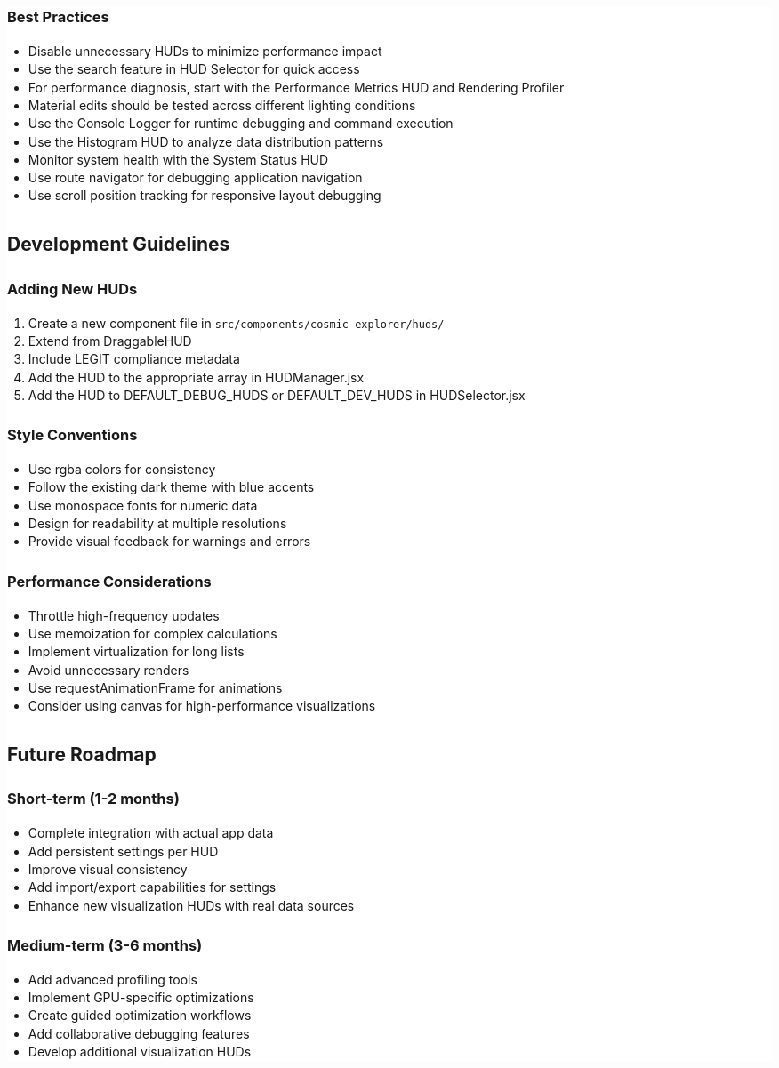 ### Best Practices
- Disable unnecessary HUDs to minimize performance impact
- Use the search feature in HUD Selector for quick access
- For performance diagnosis, start with the Performance Metrics HUD and Rendering Profiler
- Material edits should be tested across different lighting conditions
- Use the Console Logger for runtime debugging and command execution
- Use the Histogram HUD to analyze data distribution patterns
- Monitor system health with the System Status HUD
- Use route navigator for debugging application navigation
- Use scroll position tracking for responsive layout debugging

## Development Guidelines

### Adding New HUDs
1. Create a new component file in `src/components/cosmic-explorer/huds/`
2. Extend from DraggableHUD
3. Include LEGIT compliance metadata
4. Add the HUD to the appropriate array in HUDManager.jsx
5. Add the HUD to DEFAULT_DEBUG_HUDS or DEFAULT_DEV_HUDS in HUDSelector.jsx

### Style Conventions
- Use rgba colors for consistency
- Follow the existing dark theme with blue accents
- Use monospace fonts for numeric data
- Design for readability at multiple resolutions
- Provide visual feedback for warnings and errors

### Performance Considerations
- Throttle high-frequency updates
- Use memoization for complex calculations
- Implement virtualization for long lists
- Avoid unnecessary renders
- Use requestAnimationFrame for animations
- Consider using canvas for high-performance visualizations

## Future Roadmap

### Short-term (1-2 months)
- Complete integration with actual app data
- Add persistent settings per HUD
- Improve visual consistency
- Add import/export capabilities for settings
- Enhance new visualization HUDs with real data sources

### Medium-term (3-6 months)
- Add advanced profiling tools
- Implement GPU-specific optimizations
- Create guided optimization workflows
- Add collaborative debugging features
- Develop additional visualization HUDs
